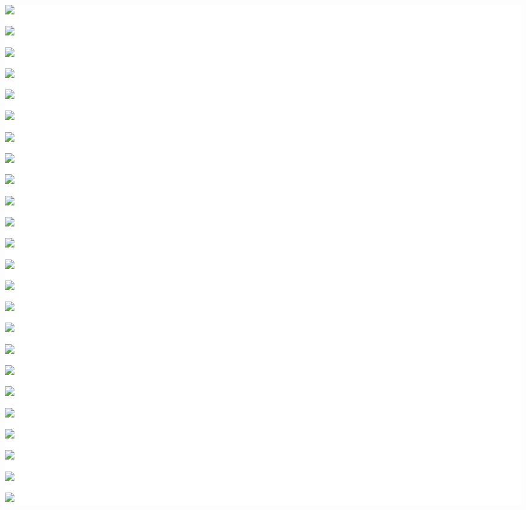 ![](https://habrastorage.org/webt/1o/nn/ex/1onnexe4_3w1bq45puzxp8pbhla.png)

![](https://habrastorage.org/webt/x-/ci/az/x-ciazdg9smwob_dypivaatcryo.png)

![](https://habrastorage.org/webt/ry/cv/cp/rycvcputt0-zjjaw_qd8-2eqho8.png)

![](https://habrastorage.org/webt/zd/4u/xy/zd4uxy8mi9mt_eykebehpgneo8c.png)

![](https://habrastorage.org/webt/vr/mw/a9/vrmwa9hp0-j7knie7jhqklrckjk.png)

![](https://habrastorage.org/webt/-v/ob/ik/-vobikxqvfj4s3egfncoxbid6ia.png)

![](https://habrastorage.org/webt/1v/he/1m/1vhe1mmid-yapcww2wdyokymlqo.png)

![](https://habrastorage.org/webt/3t/kg/ir/3tkgirnnr8viirpeplgekdl1kfq.png)

![](https://habrastorage.org/webt/w9/sm/ft/w9smftopxt_bx5qgzzm6iwtoytq.png)

![](https://habrastorage.org/webt/zc/37/xr/zc37xrdzyuhhcf682f6he9dq4xc.png)

![](https://habrastorage.org/webt/re/v4/he/rev4he96mrpvcq1ivnfowxgseh4.png)

![](https://habrastorage.org/webt/yo/il/bu/yoilbudxydqtmk1z_7o581u48zs.png)

![](https://habrastorage.org/webt/nr/c1/8-/nrc18-rlejg40j6lu1mjuugkodg.png)

![](https://habrastorage.org/webt/se/x1/kf/sex1kfzsm2tygn617zoajpr3fk8.png)

![](https://habrastorage.org/webt/qx/r6/m6/qxr6m6qjqrjnhchy8xqhtiuso-o.png)

![](https://habrastorage.org/webt/60/lz/84/60lz84so-qobmbu9zmvyf1t4ops.png)

![](https://habrastorage.org/webt/j6/uj/hm/j6ujhmnnztgc5qjkoxddvnux5xe.png)

![](https://habrastorage.org/webt/az/70/hd/az70hdzyqazow_5irgpuuce4zji.png)

![](https://habrastorage.org/webt/kt/j3/w6/ktj3w6gqbn4gwuxlwfutrynkrt8.png)

![](https://habrastorage.org/webt/jc/2f/ni/jc2fnithwb-lik3giz6o1sdltrw.png)

![](https://habrastorage.org/webt/u0/ty/8_/u0ty8_qyjuu5u5-r-6greycfmtg.png)

![](https://habrastorage.org/webt/zk/gj/n3/zkgjn3bmn640cob3xvnrow5ow4g.png)

![](https://habrastorage.org/webt/4h/og/ha/4hogharj-bsbodrw2mkrpzjforw.png)

![](https://habrastorage.org/webt/ju/nw/mv/junwmv7jwbpxgc4s0qopob7kvhg.png)
